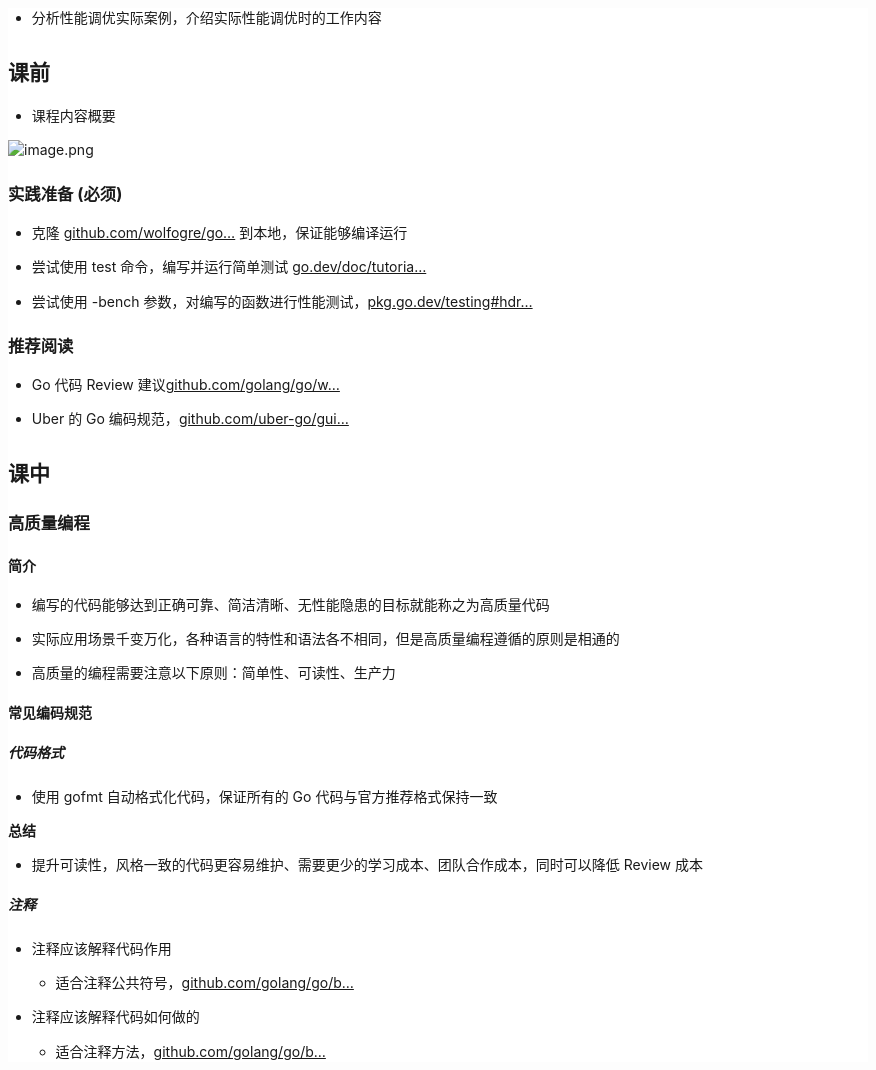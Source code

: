 - 分析性能调优实际案例，介绍实际性能调优时的工作内容

## 课前

- 课程内容概要

![image.png](https://p1-juejin.byteimg.com/tos-cn-i-k3u1fbpfcp/551a67231c244f4aad77cbaabc10e2cf~tplv-k3u1fbpfcp-zoom-in-crop-mark:4536:0:0:0.awebp?)

### 实践准备 (必须)

- 克隆 [github.com/wolfogre/go…](https://link.juejin.cn/?target=https%3A%2F%2Fgithub.com%2Fwolfogre%2Fgo-pprof-practice) 到本地，保证能够编译运行

- 尝试使用 test 命令，编写并运行简单测试 [go.dev/doc/tutoria…](https://link.juejin.cn/?target=https%3A%2F%2Fgo.dev%2Fdoc%2Ftutorial%2Fadd-a-test)

- 尝试使用 -bench 参数，对编写的函数进行性能测试，[pkg.go.dev/testing#hdr…](https://link.juejin.cn/?target=https%3A%2F%2Fpkg.go.dev%2Ftesting%23hdr-Benchmarks)

### 推荐阅读

- Go 代码 Review 建议[github.com/golang/go/w…](https://link.juejin.cn/?target=https%3A%2F%2Fgithub.com%2Fgolang%2Fgo%2Fwiki%2FCodeReviewComments)

- Uber 的 Go 编码规范，[github.com/uber-go/gui…](https://link.juejin.cn/?target=https%3A%2F%2Fgithub.com%2Fuber-go%2Fguide)

## 课中

### 高质量编程

#### 简介

- 编写的代码能够达到正确可靠、简洁清晰、无性能隐患的目标就能称之为高质量代码

- 实际应用场景千变万化，各种语言的特性和语法各不相同，但是高质量编程遵循的原则是相通的

- 高质量的编程需要注意以下原则：简单性、可读性、生产力

#### 常见编码规范

##### 代码格式

- 使用 gofmt 自动格式化代码，保证所有的 Go 代码与官方推荐格式保持一致

**总结**

- 提升可读性，风格一致的代码更容易维护、需要更少的学习成本、团队合作成本，同时可以降低 Review 成本

##### 注释

- 注释应该解释代码作用
  - 适合注释公共符号，[github.com/golang/go/b…](https://link.juejin.cn/?target=https%3A%2F%2Fgithub.com%2Fgolang%2Fgo%2Fblob%2Fmaster%2Fsrc%2Fos%2Ffile.go%23L313)

- 注释应该解释代码如何做的
  - 适合注释方法，[github.com/golang/go/b…](https://link.juejin.cn/?target=https%3A%2F%2Fgithub.com%2Fgolang%2Fgo%2Fblob%2Fmaster%2Fsrc%2Fnet%2Fhttp%2Fclient.go%23L678)
